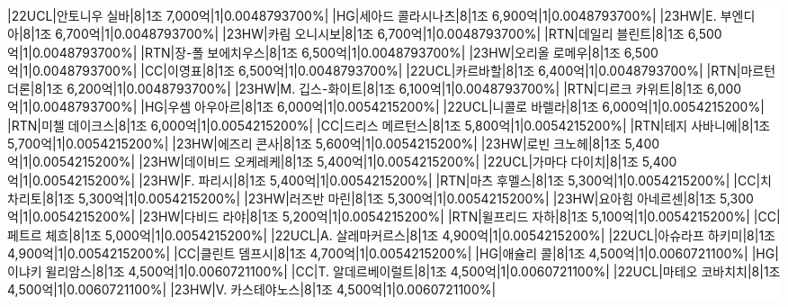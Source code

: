 |22UCL|안토니우 실바|8|1조 7,000억|1|0.0048793700%|
|HG|세아드 콜라시나츠|8|1조 6,900억|1|0.0048793700%|
|23HW|E. 부엔디아|8|1조 6,700억|1|0.0048793700%|
|23HW|카림 오니시보|8|1조 6,700억|1|0.0048793700%|
|RTN|데일리 블린트|8|1조 6,500억|1|0.0048793700%|
|RTN|장-폴 보에치우스|8|1조 6,500억|1|0.0048793700%|
|23HW|오리올 로메우|8|1조 6,500억|1|0.0048793700%|
|CC|이영표|8|1조 6,500억|1|0.0048793700%|
|22UCL|카르바할|8|1조 6,400억|1|0.0048793700%|
|RTN|마르턴 더론|8|1조 6,200억|1|0.0048793700%|
|23HW|M. 깁스-화이트|8|1조 6,100억|1|0.0048793700%|
|RTN|디르크 카위트|8|1조 6,000억|1|0.0048793700%|
|HG|우셈 아우아르|8|1조 6,000억|1|0.0054215200%|
|22UCL|니콜로 바렐라|8|1조 6,000억|1|0.0054215200%|
|RTN|미첼 데이크스|8|1조 6,000억|1|0.0054215200%|
|CC|드리스 메르턴스|8|1조 5,800억|1|0.0054215200%|
|RTN|테지 사바니에|8|1조 5,700억|1|0.0054215200%|
|23HW|에즈리 콘사|8|1조 5,600억|1|0.0054215200%|
|23HW|로빈 크노헤|8|1조 5,400억|1|0.0054215200%|
|23HW|데이비드 오케레케|8|1조 5,400억|1|0.0054215200%|
|22UCL|가마다 다이치|8|1조 5,400억|1|0.0054215200%|
|23HW|F. 파리시|8|1조 5,400억|1|0.0054215200%|
|RTN|마츠 후멜스|8|1조 5,300억|1|0.0054215200%|
|CC|치차리토|8|1조 5,300억|1|0.0054215200%|
|23HW|러즈반 마린|8|1조 5,300억|1|0.0054215200%|
|23HW|요아힘 아네르센|8|1조 5,300억|1|0.0054215200%|
|23HW|다비드 라야|8|1조 5,200억|1|0.0054215200%|
|RTN|윌프리드 자하|8|1조 5,100억|1|0.0054215200%|
|CC|페트르 체흐|8|1조 5,000억|1|0.0054215200%|
|22UCL|A. 살레마커르스|8|1조 4,900억|1|0.0054215200%|
|22UCL|아슈라프 하키미|8|1조 4,900억|1|0.0054215200%|
|CC|클린트 뎀프시|8|1조 4,700억|1|0.0054215200%|
|HG|애슐리 콜|8|1조 4,500억|1|0.0060721100%|
|HG|이냐키 윌리암스|8|1조 4,500억|1|0.0060721100%|
|CC|T. 알데르베이럴트|8|1조 4,500억|1|0.0060721100%|
|22UCL|마테오 코바치치|8|1조 4,500억|1|0.0060721100%|
|23HW|V. 카스테야노스|8|1조 4,500억|1|0.0060721100%|